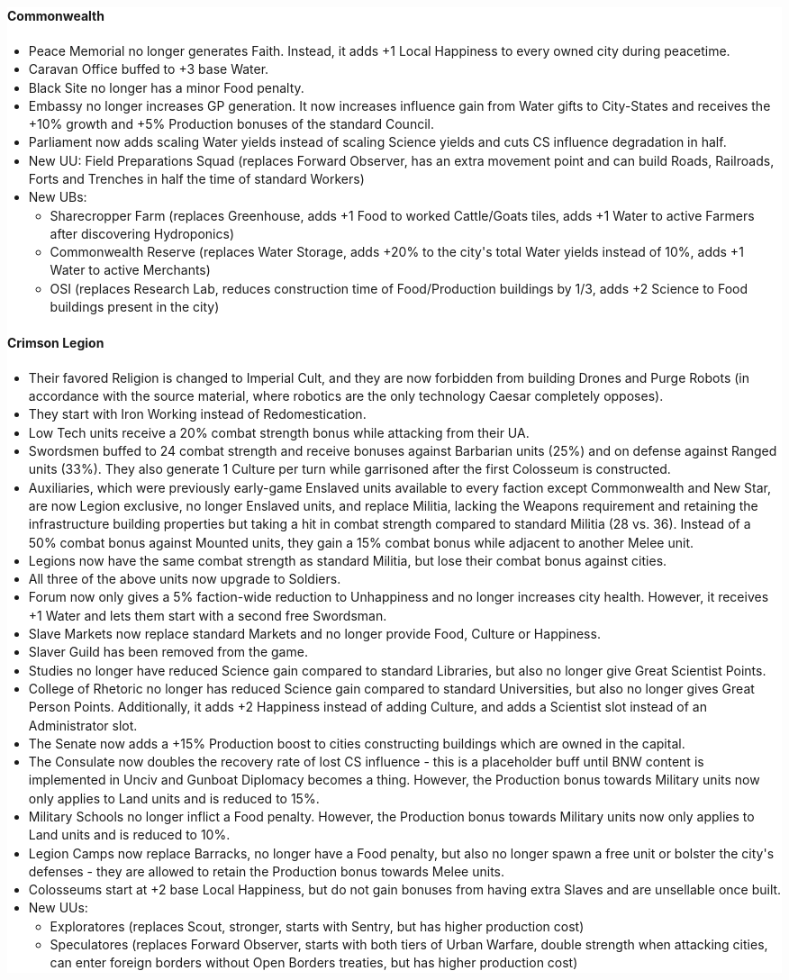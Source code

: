#### Commonwealth
- Peace Memorial no longer generates Faith. Instead, it adds +1 Local Happiness to every owned city during peacetime.
- Caravan Office buffed to +3 base Water.
- Black Site no longer has a minor Food penalty.
- Embassy no longer increases GP generation. It now increases influence gain from Water gifts to City-States and receives the +10% growth and +5% Production bonuses of the standard Council.
- Parliament now adds scaling Water yields instead of scaling Science yields and cuts CS influence degradation in half.
- New UU: Field Preparations Squad (replaces Forward Observer, has an extra movement point and can build Roads, Railroads, Forts and Trenches in half the time of standard Workers)
- New UBs:
  - Sharecropper Farm (replaces Greenhouse, adds +1 Food to worked Cattle/Goats tiles, adds +1 Water to active Farmers after discovering Hydroponics)
  - Commonwealth Reserve (replaces Water Storage, adds +20% to the city's total Water yields instead of 10%, adds +1 Water to active Merchants)
  - OSI (replaces Research Lab, reduces construction time of Food/Production buildings by 1/3, adds +2 Science to Food buildings present in the city)

#### Crimson Legion
- Their favored Religion is changed to Imperial Cult, and they are now forbidden from building Drones and Purge Robots (in accordance with the source material, where robotics are the only technology Caesar completely opposes).
- They start with Iron Working instead of Redomestication.
- Low Tech units receive a 20% combat strength bonus while attacking from their UA.
- Swordsmen buffed to 24 combat strength and receive bonuses against Barbarian units (25%) and on defense against Ranged units (33%). They also generate 1 Culture per turn while garrisoned after the first Colosseum is constructed.
- Auxiliaries, which were previously early-game Enslaved units available to every faction except Commonwealth and New Star, are now Legion exclusive, no longer Enslaved units, and replace Militia, lacking the Weapons requirement and retaining the infrastructure building properties but taking a hit in combat strength compared to standard Militia (28 vs. 36). Instead of a 50% combat bonus against Mounted units, they gain a 15% combat bonus while adjacent to another Melee unit.
- Legions now have the same combat strength as standard Militia, but lose their combat bonus against cities.
- All three of the above units now upgrade to Soldiers.
- Forum now only gives a 5% faction-wide reduction to Unhappiness and no longer increases city health. However, it receives +1 Water and lets them start with a second free Swordsman.
- Slave Markets now replace standard Markets and no longer provide Food, Culture or Happiness.
- Slaver Guild has been removed from the game.
- Studies no longer have reduced Science gain compared to standard Libraries, but also no longer give Great Scientist Points.
- College of Rhetoric no longer has reduced Science gain compared to standard Universities, but also no longer gives Great Person Points. Additionally, it adds +2 Happiness instead of adding Culture, and adds a Scientist slot instead of an Administrator slot.
- The Senate now adds a +15% Production boost to cities constructing buildings which are owned in the capital.
- The Consulate now doubles the recovery rate of lost CS influence - this is a placeholder buff until BNW content is implemented in Unciv and Gunboat Diplomacy becomes a thing. However, the Production bonus towards Military units now only applies to Land units and is reduced to 15%.
- Military Schools no longer inflict a Food penalty. However, the Production bonus towards Military units now only applies to Land units and is reduced to 10%.
- Legion Camps now replace Barracks, no longer have a Food penalty, but also no longer spawn a free unit or bolster the city's defenses - they are allowed to retain the Production bonus towards Melee units.
- Colosseums start at +2 base Local Happiness, but do not gain bonuses from having extra Slaves and are unsellable once built.
- New UUs:
  - Exploratores (replaces Scout, stronger, starts with Sentry, but has higher production cost)
  - Speculatores (replaces Forward Observer, starts with both tiers of Urban Warfare, double strength when attacking cities, can enter foreign borders without Open Borders treaties, but has higher production cost)